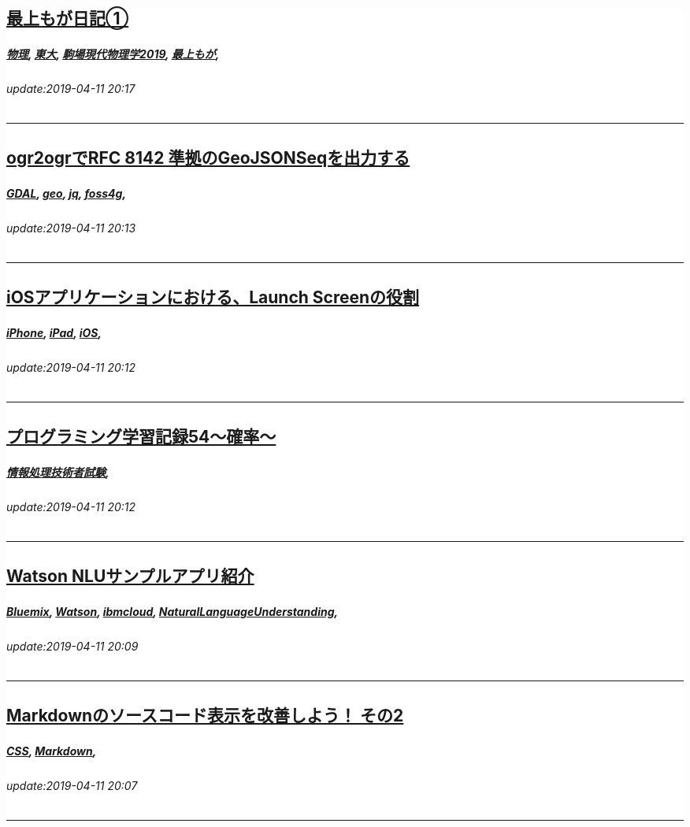 ## [最上もが日記①](https://qiita.com/qunigoro/items/0e41c9c91c4c60af404f)
##### [物理](https://qiita.com/tags/物理), [東大](https://qiita.com/tags/東大), [駒場現代物理学2019](https://qiita.com/tags/駒場現代物理学2019), [最上もが](https://qiita.com/tags/最上もが), 
###### update:2019-04-11 20:17
---
## [ogr2ogrでRFC 8142 準拠のGeoJSONSeqを出力する](https://qiita.com/shibamon/items/ed8c004781d4ee38ccf2)
##### [GDAL](https://qiita.com/tags/GDAL), [geo](https://qiita.com/tags/geo), [jq](https://qiita.com/tags/jq), [foss4g](https://qiita.com/tags/foss4g), 
###### update:2019-04-11 20:13
---
## [iOSアプリケーションにおける、Launch Screenの役割](https://qiita.com/h1d3mun3/items/93d1e00e8f47a7ed6215)
##### [iPhone](https://qiita.com/tags/iPhone), [iPad](https://qiita.com/tags/iPad), [iOS](https://qiita.com/tags/iOS), 
###### update:2019-04-11 20:12
---
## [プログラミング学習記録54〜確率〜](https://qiita.com/yuta_kinu/items/7ac7c902b88c8dc8360d)
##### [情報処理技術者試験](https://qiita.com/tags/情報処理技術者試験), 
###### update:2019-04-11 20:12
---
## [Watson NLUサンプルアプリ紹介](https://qiita.com/makaishi2/items/b7cdf8ef5af68ff17d40)
##### [Bluemix](https://qiita.com/tags/Bluemix), [Watson](https://qiita.com/tags/Watson), [ibmcloud](https://qiita.com/tags/ibmcloud), [NaturalLanguageUnderstanding](https://qiita.com/tags/NaturalLanguageUnderstanding), 
###### update:2019-04-11 20:09
---
## [Markdownのソースコード表示を改善しよう！ その2](https://qiita.com/programispuzzle/items/92929669d06feccafe18)
##### [CSS](https://qiita.com/tags/CSS), [Markdown](https://qiita.com/tags/Markdown), 
###### update:2019-04-11 20:07
---

